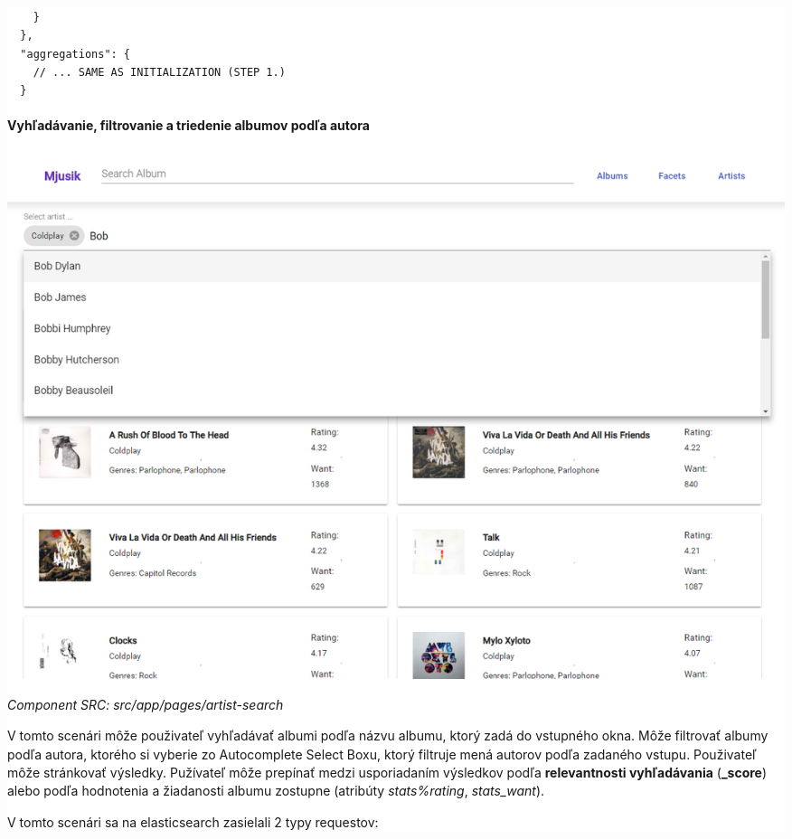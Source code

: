 ```http request
    }
  },
  "aggregations": {
    // ... SAME AS INITIALIZATION (STEP 1.)
  }
```

#### Vyhľadávanie, filtrovanie a triedenie albumov podľa autora


![Scenar 3](scenar3.PNG)


*Component SRC: src/app/pages/artist-search*

V tomto scenári môže použivateľ vyhľadávať albumi podľa názvu albumu, ktorý zadá do vstupného okna. Môže filtrovať albumy podľa autora, ktorého si vyberie zo Autocomplete Select Boxu, ktorý filtruje mená autorov podľa zadaného vstupu. Použivateľ môže stránkovať výsledky. Pužívateľ môže prepínať medzi usporiadaním výsledkov podľa **relevantnosti vyhľadávania** (**_score**) alebo podľa hodnotenia a žiadanosti albumu zostupne (atribúty *stats%rating*, *stats_want*).

V tomto scenári sa na elasticsearch zasielali 2 typy requestov:

